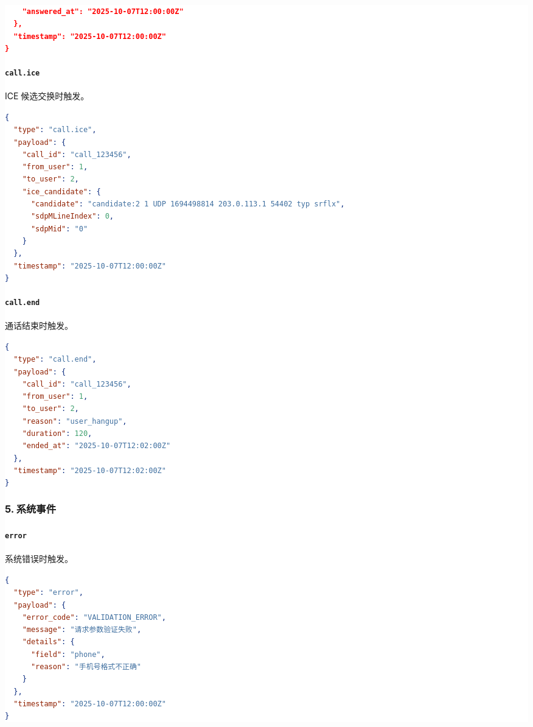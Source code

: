 ```json
    "answered_at": "2025-10-07T12:00:00Z"
  },
  "timestamp": "2025-10-07T12:00:00Z"
}
```

#### `call.ice`
ICE 候选交换时触发。

```json
{
  "type": "call.ice",
  "payload": {
    "call_id": "call_123456",
    "from_user": 1,
    "to_user": 2,
    "ice_candidate": {
      "candidate": "candidate:2 1 UDP 1694498814 203.0.113.1 54402 typ srflx",
      "sdpMLineIndex": 0,
      "sdpMid": "0"
    }
  },
  "timestamp": "2025-10-07T12:00:00Z"
}
```

#### `call.end`
通话结束时触发。

```json
{
  "type": "call.end",
  "payload": {
    "call_id": "call_123456",
    "from_user": 1,
    "to_user": 2,
    "reason": "user_hangup",
    "duration": 120,
    "ended_at": "2025-10-07T12:02:00Z"
  },
  "timestamp": "2025-10-07T12:02:00Z"
}
```

### 5. 系统事件

#### `error`
系统错误时触发。

```json
{
  "type": "error",
  "payload": {
    "error_code": "VALIDATION_ERROR",
    "message": "请求参数验证失败",
    "details": {
      "field": "phone",
      "reason": "手机号格式不正确"
    }
  },
  "timestamp": "2025-10-07T12:00:00Z"
}
```
